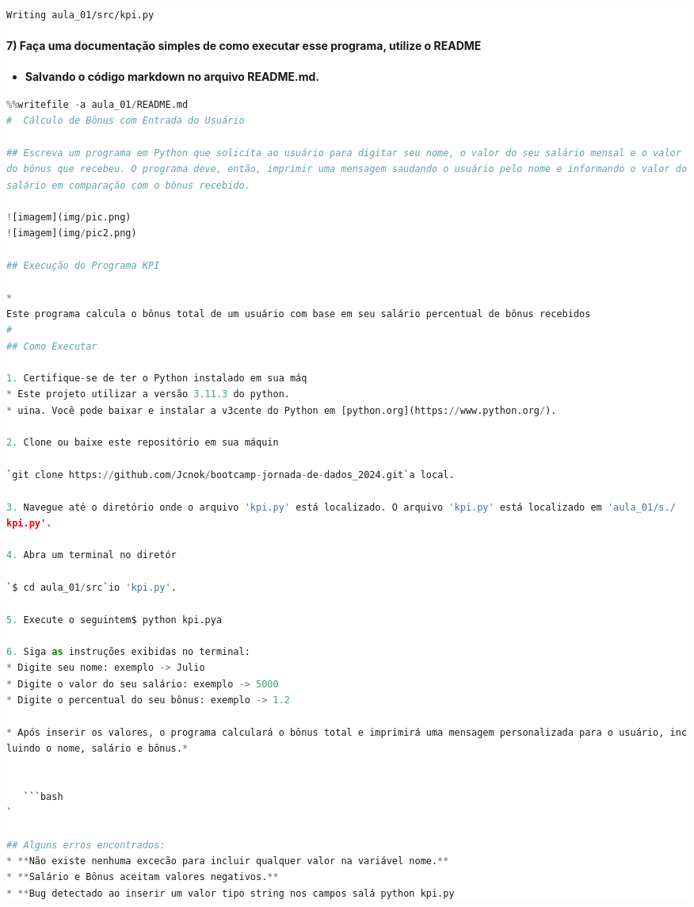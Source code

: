 
    Writing aula_01/src/kpi.py


#### 7) Faça uma documentação simples de como executar esse programa, utilize o README

* **Salvando o código markdown no arquivo README.md.**


```python
%%writefile -a aula_01/README.md
#  Cálculo de Bônus com Entrada do Usuário

## Escreva um programa em Python que solicita ao usuário para digitar seu nome, o valor do seu salário mensal e o valor do bônus que recebeu. O programa deve, então, imprimir uma mensagem saudando o usuário pelo nome e informando o valor do salário em comparação com o bônus recebido.

![imagem](img/pic.png)
![imagem](img/pic2.png)

## Execução do Programa KPI

*
Este programa calcula o bônus total de um usuário com base em seu salário percentual de bônus recebidos
#
## Como Executar

1. Certifique-se de ter o Python instalado em sua máq
* Este projeto utilizar a versão 3.11.3 do python.
* uina. Você pode baixar e instalar a v3cente do Python em [python.org](https://www.python.org/).

2. Clone ou baixe este repositório em sua máquin

`git clone https://github.com/Jcnok/bootcamp-jornada-de-dados_2024.git`a local.

3. Navegue até o diretório onde o arquivo 'kpi.py' está localizado. O arquivo 'kpi.py' está localizado em 'aula_01/s./
kpi.py'.

4. Abra um terminal no diretór

`$ cd aula_01/src`io 'kpi.py'.

5. Execute o seguintem$ python kpi.pya

6. Siga as instruções exibidas no terminal:
* Digite seu nome: exemplo -> Julio
* Digite o valor do seu salário: exemplo -> 5000
* Digite o percentual do seu bônus: exemplo -> 1.2

* Após inserir os valores, o programa calculará o bônus total e imprimirá uma mensagem personalizada para o usuário, incluindo o nome, salário e bônus.*
   

   ```bash
`

## Alguns erros encontrados:
* **Não existe nenhuma excecão para incluir qualquer valor na variável nome.**
* **Salário e Bônus aceitam valores negativos.**
* **Bug detectado ao inserir um valor tipo string nos campos salá python kpi.py

```
